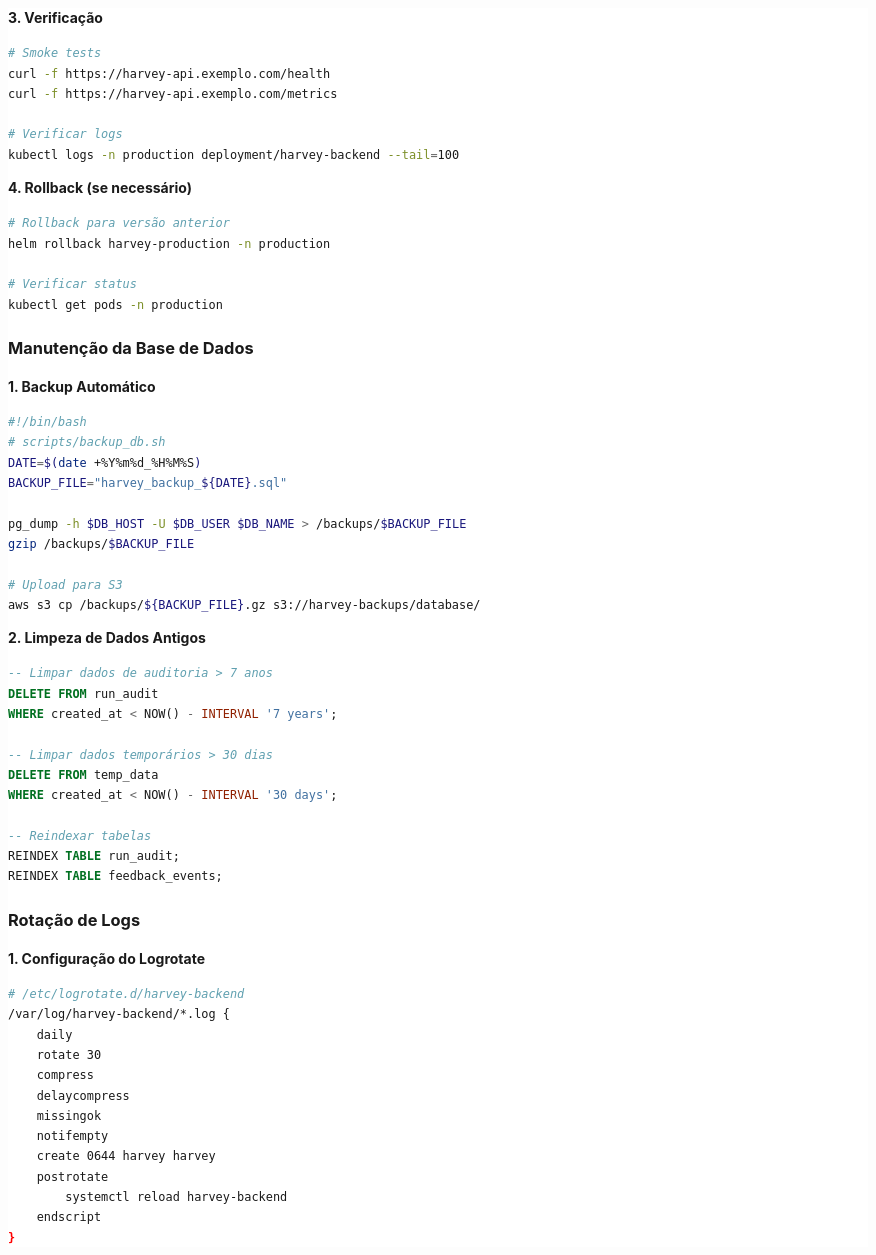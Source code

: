 **3. Verificação**
```bash
# Smoke tests
curl -f https://harvey-api.exemplo.com/health
curl -f https://harvey-api.exemplo.com/metrics

# Verificar logs
kubectl logs -n production deployment/harvey-backend --tail=100
```

**4. Rollback (se necessário)**
```bash
# Rollback para versão anterior
helm rollback harvey-production -n production

# Verificar status
kubectl get pods -n production
```

### Manutenção da Base de Dados

**1. Backup Automático**
```bash
#!/bin/bash
# scripts/backup_db.sh
DATE=$(date +%Y%m%d_%H%M%S)
BACKUP_FILE="harvey_backup_${DATE}.sql"

pg_dump -h $DB_HOST -U $DB_USER $DB_NAME > /backups/$BACKUP_FILE
gzip /backups/$BACKUP_FILE

# Upload para S3
aws s3 cp /backups/${BACKUP_FILE}.gz s3://harvey-backups/database/
```

**2. Limpeza de Dados Antigos**
```sql
-- Limpar dados de auditoria > 7 anos
DELETE FROM run_audit 
WHERE created_at < NOW() - INTERVAL '7 years';

-- Limpar dados temporários > 30 dias
DELETE FROM temp_data 
WHERE created_at < NOW() - INTERVAL '30 days';

-- Reindexar tabelas
REINDEX TABLE run_audit;
REINDEX TABLE feedback_events;
```

### Rotação de Logs

**1. Configuração do Logrotate**
```bash
# /etc/logrotate.d/harvey-backend
/var/log/harvey-backend/*.log {
    daily
    rotate 30
    compress
    delaycompress
    missingok
    notifempty
    create 0644 harvey harvey
    postrotate
        systemctl reload harvey-backend
    endscript
}
```